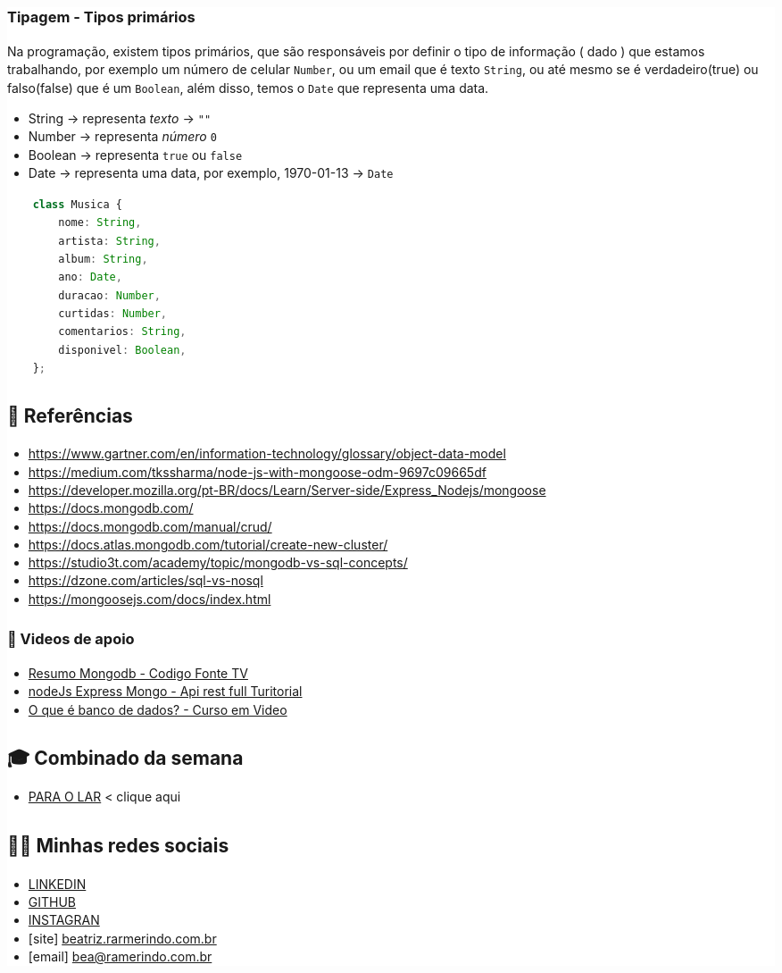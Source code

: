 ### Tipagem - Tipos primários
Na programação, existem tipos primários, que são responsáveis por definir o tipo de informação ( dado ) que estamos trabalhando, por exemplo um número de celular `Number`, ou um email que é texto `String`, ou até mesmo se é verdadeiro(true) ou falso(false) que é um `Boolean`, além disso, temos o `Date` que representa uma data. 

 - String -> representa *texto* -> `""`
 - Number -> representa *número*  `0`
 - Boolean -> representa `true` ou `false`
 - Date -> representa uma data, por exemplo, 1970-01-13 -> `Date`

```typescript
    class Musica {
        nome: String,
        artista: String,
        album: String,
        ano: Date,
        duracao: Number,
        curtidas: Number,
        comentarios: String,
        disponivel: Boolean,
    };
```

## 📖 Referências
- https://www.gartner.com/en/information-technology/glossary/object-data-model
- https://medium.com/tkssharma/node-js-with-mongoose-odm-9697c09665df
- https://developer.mozilla.org/pt-BR/docs/Learn/Server-side/Express_Nodejs/mongoose
- https://docs.mongodb.com/
- https://docs.mongodb.com/manual/crud/
- https://docs.atlas.mongodb.com/tutorial/create-new-cluster/
- https://studio3t.com/academy/topic/mongodb-vs-sql-concepts/
- https://dzone.com/articles/sql-vs-nosql
- https://mongoosejs.com/docs/index.html

### 🎥 Videos de apoio

- [Resumo Mongodb - Codigo Fonte TV](https://www.youtube.com/watch?v=4dTI1mVLX3I)
- [nodeJs Express Mongo - Api rest full Turitorial](https://www.youtube.com/watch?v=K5QaTfE5ylk)
- [O que é banco de dados? - Curso em Video](https://www.youtube.com/watch?v=Ofktsne-utM)

##  🎓 Combinado da semana
 - [PARA O LAR](./para_o_lar//instru%C3%A7%C3%B5es.md) < clique aqui

## 👋🏾 Minhas redes sociais
 - [LINKEDIN](https://www.linkedin.com/in/beatriz-ramerindo/)
 - [GITHUB](https://github.com/isjanebia)
 - [INSTAGRAN](https://www.instagram.com/isjanebea/)
 - [site] [beatriz.rarmerindo.com.br](beatriz.ramerindo.com.br)
 - [email] bea@ramerindo.com.br